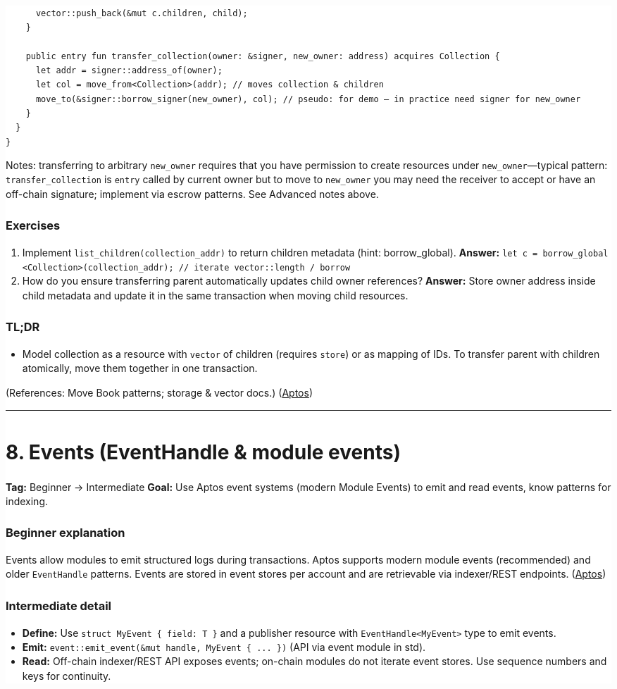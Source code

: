 ```move
      vector::push_back(&mut c.children, child);
    }

    public entry fun transfer_collection(owner: &signer, new_owner: address) acquires Collection {
      let addr = signer::address_of(owner);
      let col = move_from<Collection>(addr); // moves collection & children
      move_to(&signer::borrow_signer(new_owner), col); // pseudo: for demo — in practice need signer for new_owner
    }
  }
}
```

Notes: transferring to arbitrary `new_owner` requires that you have permission to create resources under `new_owner`—typical pattern: `transfer_collection` is `entry` called by current owner but to move to `new_owner` you may need the receiver to accept or have an off-chain signature; implement via escrow patterns. See Advanced notes above.

### Exercises

1. Implement `list_children(collection_addr)` to return children metadata (hint: borrow_global<Collection>).
   **Answer:** `let c = borrow_global<Collection>(collection_addr); // iterate vector::length / borrow`
2. How do you ensure transferring parent automatically updates child owner references?
   **Answer:** Store owner address inside child metadata and update it in the same transaction when moving child resources.

### TL;DR

- Model collection as a resource with `vector` of children (requires `store`) or as mapping of IDs. To transfer parent with children atomically, move them together in one transaction.

(References: Move Book patterns; storage & vector docs.) ([Aptos][1])

---

# 8. Events (EventHandle & module events)

**Tag:** Beginner → Intermediate
**Goal:** Use Aptos event systems (modern Module Events) to emit and read events, know patterns for indexing.

### Beginner explanation

Events allow modules to emit structured logs during transactions. Aptos supports modern module events (recommended) and older `EventHandle` patterns. Events are stored in event stores per account and are retrievable via indexer/REST endpoints. ([Aptos][7])

### Intermediate detail

- **Define:** Use `struct MyEvent { field: T }` and a publisher resource with `EventHandle<MyEvent>` type to emit events.
- **Emit:** `event::emit_event(&mut handle, MyEvent { ... })` (API via event module in std).
- **Read:** Off-chain indexer/REST API exposes events; on-chain modules do not iterate event stores. Use sequence numbers and keys for continuity.


[1]: https://aptos.dev/build/smart-contracts/book?utm_source=chatgpt.com "The Move Book - Aptos Documentation"
[2]: https://aptos.dev/move-reference?utm_source=chatgpt.com "Move Reference | Aptos Docs"
[3]: https://aptos.dev/build/smart-contracts/compiler_v2?utm_source=chatgpt.com "Move On Aptos Compiler"
[4]: https://aptos.dev/build/guides/first-move-module?utm_source=chatgpt.com "Your First Move Module - Aptos Documentation"
[5]: https://aptos.dev/build/cli/working-with-move-contracts/multi-signature-tutorial?utm_source=chatgpt.com "Multisig Governance Tutorial - Aptos Documentation"
[6]: https://aptos.dev/build/smart-contracts/scripts/compiling-scripts?utm_source=chatgpt.com "Compiling Move Scripts - Aptos Documentation"
[7]: https://aptos.dev/network/blockchain/events?utm_source=chatgpt.com "Events - Aptos Documentation"
[8]: https://aptos.dev/en/build/smart-contracts/move-reference?branch=mainnet&branch=mainnet&page=aptos-framework%2Fdoc%2Fevent.md&utm_source=chatgpt.com "Move Reference | Aptos Docs (en)"
[9]: https://forum.aptosfoundation.org/t/understanding-aptos-key-rotation/15630?utm_source=chatgpt.com "Understanding Aptos Key Rotation - Development"
[10]: https://dev.to/danielkestrel/fortifying-your-aptos-assets-a-practical-guide-to-key-account-rotation-1mmm?utm_source=chatgpt.com "Fortifying Your Aptos Assets: A Practical Guide to Key Account ..."
[11]: https://aptos.dev/build/smart-contracts/aptos-coin?utm_source=chatgpt.com "Aptos Coin Standard (Legacy) - Aptos Documentation"
[12]: https://aptosfoundation.org/currents/migrating-to-fungible-asset-standard?utm_source=chatgpt.com "Coin to FA: A Seamless Token Standard Upgrade on Aptos"
[13]: https://aptos.dev/build/smart-contracts/aptos-standards?utm_source=chatgpt.com "Aptos Standards"
[14]: https://aptos.dev/build/smart-contracts/prover/prover-guide?utm_source=chatgpt.com "Move Prover User Guide - Aptos Documentation"
[15]: https://aptos.dev/build/guides/first-multisig?utm_source=chatgpt.com "Your First Aptos Multisig (Python SDK)"
[16]: https://aptos.dev/build/guides?utm_source=chatgpt.com "Learn from Guides - Aptos Documentation"
[17]: https://aptos.dev/build/smart-contracts/book/move-2?utm_source=chatgpt.com "Move 2 Release Notes - Aptos Documentation"
[18]: https://aptos.dev/build/smart-contracts/book?utm_source=chatgpt.com "The Move Book - Aptos Documentation"
[19]: https://aptos.dev/en/build/smart-contracts/book/modules-and-scripts?utm_source=chatgpt.com "Modules and Scripts | Aptos Docs (en)"
[20]: https://aptos.dev/build/smart-contracts/scripts/compiling-scripts?utm_source=chatgpt.com "Compiling Move Scripts - Aptos Documentation"
[21]: https://medium.com/aptoslabs/introducing-the-dynamic-script-composer-on-aptos-e31fad77fe69?utm_source=chatgpt.com "Introducing the Dynamic Script Composer on Aptos - Medium"
[22]: https://aptos.dev/build/smart-contracts/compiler_v2?utm_source=chatgpt.com "Move On Aptos Compiler"
[23]: https://aptos.dev/build/smart-contracts/book/integers?utm_source=chatgpt.com "Integers - Aptos Documentation"
[24]: https://move-language.github.io/move/structs-and-resources.html?utm_source=chatgpt.com "Structs and Resources - The Move Book"
[25]: https://aptos.dev/build/smart-contracts/book/vector?utm_source=chatgpt.com "Vector | Aptos Documentation"
[26]: https://move-language.github.io/move/vector.html?utm_source=chatgpt.com "Vector - The Move Book"
[27]: https://move-book.com/move-basics/struct/?utm_source=chatgpt.com "Custom Types with Struct | The Move Book"
[28]: https://move-developers-dao.gitbook.io/aptos-move-by-example/advanced-concepts/global-storage-operations?utm_source=chatgpt.com "Global Storage Operations - Aptos Move by Example - GitBook"
[29]: https://github.com/aptos-labs/aptos-core/blob/main/aptos-move/framework/aptos-framework/sources/object.move?utm_source=chatgpt.com "object.move - aptos-labs/aptos-core - GitHub"
[30]: https://aptos.dev/build/guides/key-rotation?utm_source=chatgpt.com "Account Key Rotation - Aptos Documentation"
[31]: https://aptos.dev/build/cli/working-with-move-contracts/multi-signature-tutorial?utm_source=chatgpt.com "Multisig Governance Tutorial - Aptos Documentation"
[32]: https://aptos.dev/build/smart-contracts/compiling?utm_source=chatgpt.com "Compiling (Move) - Aptos Documentation"
[33]: https://aptos.dev/build/smart-contracts/prover/spec-lang?utm_source=chatgpt.com "Move Specification Language - Aptos Documentation"
